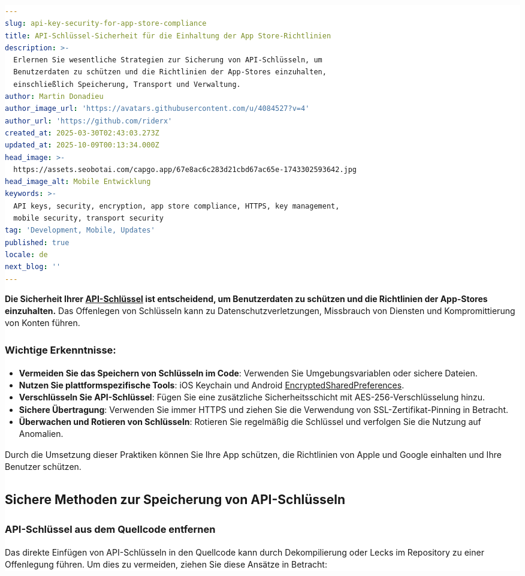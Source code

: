 ```yaml
---
slug: api-key-security-for-app-store-compliance
title: API-Schlüssel-Sicherheit für die Einhaltung der App Store-Richtlinien
description: >-
  Erlernen Sie wesentliche Strategien zur Sicherung von API-Schlüsseln, um
  Benutzerdaten zu schützen und die Richtlinien der App-Stores einzuhalten,
  einschließlich Speicherung, Transport und Verwaltung.
author: Martin Donadieu
author_image_url: 'https://avatars.githubusercontent.com/u/4084527?v=4'
author_url: 'https://github.com/riderx'
created_at: 2025-03-30T02:43:03.273Z
updated_at: 2025-10-09T00:13:34.000Z
head_image: >-
  https://assets.seobotai.com/capgo.app/67e8ac6c283d21cbd67ac65e-1743302593642.jpg
head_image_alt: Mobile Entwicklung
keywords: >-
  API keys, security, encryption, app store compliance, HTTPS, key management,
  mobile security, transport security
tag: 'Development, Mobile, Updates'
published: true
locale: de
next_blog: ''
---
```

**Die Sicherheit Ihrer [API-Schlüssel](https://capgo.app/docs/webapp/api-keys/) ist entscheidend, um Benutzerdaten zu schützen und die Richtlinien der App-Stores einzuhalten.** Das Offenlegen von Schlüsseln kann zu Datenschutzverletzungen, Missbrauch von Diensten und Kompromittierung von Konten führen.

### Wichtige Erkenntnisse:

-   **Vermeiden Sie das Speichern von Schlüsseln im Code**: Verwenden Sie Umgebungsvariablen oder sichere Dateien.
-   **Nutzen Sie plattformspezifische Tools**: iOS Keychain und Android [EncryptedSharedPreferences](https://developer.android.com/reference/androidx/security/crypto/EncryptedSharedPreferences).
-   **Verschlüsseln Sie API-Schlüssel**: Fügen Sie eine zusätzliche Sicherheitsschicht mit AES-256-Verschlüsselung hinzu.
-   **Sichere Übertragung**: Verwenden Sie immer HTTPS und ziehen Sie die Verwendung von SSL-Zertifikat-Pinning in Betracht.
-   **Überwachen und Rotieren von Schlüsseln**: Rotieren Sie regelmäßig die Schlüssel und verfolgen Sie die Nutzung auf Anomalien.

Durch die Umsetzung dieser Praktiken können Sie Ihre App schützen, die Richtlinien von Apple und Google einhalten und Ihre Benutzer schützen.

## Sichere Methoden zur Speicherung von API-Schlüsseln

### API-Schlüssel aus dem Quellcode entfernen

Das direkte Einfügen von API-Schlüsseln in den Quellcode kann durch Dekompilierung oder Lecks im Repository zu einer Offenlegung führen. Um dies zu vermeiden, ziehen Sie diese Ansätze in Betracht:
